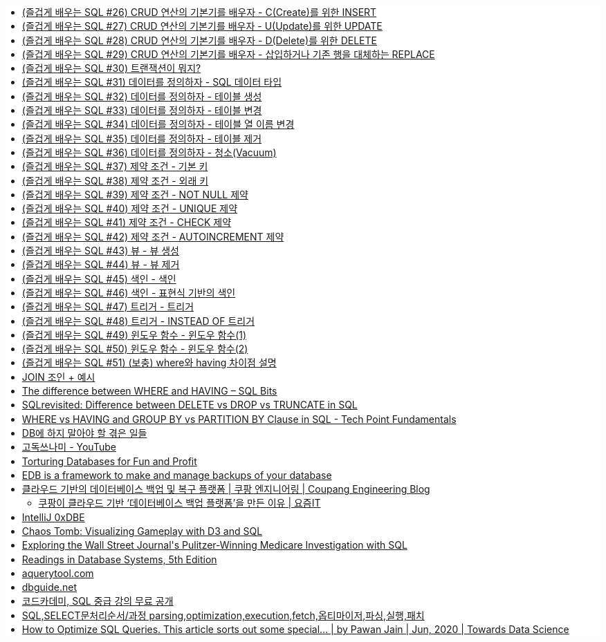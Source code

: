   * [(즐겁게 배우는 SQL #26) CRUD 연산의 기본기를 배우자 - C(Create)를 위한 INSERT](https://jhrogue.blogspot.com/2021/01/sql-26-crud-ccreate-insert.html)
  * [(즐겁게 배우는 SQL #27) CRUD 연산의 기본기를 배우자 - U(Update)를 위한 UPDATE](https://jhrogue.blogspot.com/2021/01/sql-27-crud-uupdate-update.html)
  * [(즐겁게 배우는 SQL #28) CRUD 연산의 기본기를 배우자 - D(Delete)를 위한 DELETE](https://jhrogue.blogspot.com/2021/01/sql-28-crud-ddelete-delete.html)
  * [(즐겁게 배우는 SQL #29) CRUD 연산의 기본기를 배우자 - 삽입하거나 기존 행을 대체하는 REPLACE](https://jhrogue.blogspot.com/2021/01/sql-29-crud-replace.html)
  * [(즐겁게 배우는 SQL #30) 트랜잭션이 뭐지?](https://jhrogue.blogspot.com/2021/01/sql-30.html)
  * [(즐겁게 배우는 SQL #31) 데이터를 정의하자 - SQL 데이터 타입](https://jhrogue.blogspot.com/2021/01/sql-31-sql.html)
  * [(즐겁게 배우는 SQL #32) 데이터를 정의하자 - 테이블 생성](https://jhrogue.blogspot.com/2021/01/sql-32.html)
  * [(즐겁게 배우는 SQL #33) 데이터를 정의하자 - 테이블 변경](https://jhrogue.blogspot.com/2021/01/sql-33.html)
  * [(즐겁게 배우는 SQL #34) 데이터를 정의하자 - 테이블 열 이름 변경](https://jhrogue.blogspot.com/2021/01/sql-34.html)
  * [(즐겁게 배우는 SQL #35) 데이터를 정의하자 - 테이블 제거](https://jhrogue.blogspot.com/2021/01/sql-35.html)
  * [(즐겁게 배우는 SQL #36) 데이터를 정의하자 - 청소(Vacuum)](https://jhrogue.blogspot.com/2021/01/sql-36-vacuum.html)
  * [(즐겁게 배우는 SQL #37) 제약 조건 - 기본 키](https://jhrogue.blogspot.com/2021/01/sql-37.html)
  * [(즐겁게 배우는 SQL #38) 제약 조건 - 외래 키](https://jhrogue.blogspot.com/2021/01/sql-38.html)
  * [(즐겁게 배우는 SQL #39) 제약 조건 - NOT NULL 제약](https://jhrogue.blogspot.com/2021/01/sql-39-not-null.html)
  * [(즐겁게 배우는 SQL #40) 제약 조건 - UNIQUE 제약](https://jhrogue.blogspot.com/2021/01/sql-40-unique.html)
  * [(즐겁게 배우는 SQL #41) 제약 조건 - CHECK 제약](https://jhrogue.blogspot.com/2021/01/sql-41-check.html)
  * [(즐겁게 배우는 SQL #42) 제약 조건 - AUTOINCREMENT 제약](https://jhrogue.blogspot.com/2021/01/sql-42-autoincrement.html)
  * [(즐겁게 배우는 SQL #43) 뷰 - 뷰 생성](https://jhrogue.blogspot.com/2021/02/sql-43.html)
  * [(즐겁게 배우는 SQL #44) 뷰 - 뷰 제거](https://jhrogue.blogspot.com/2021/02/sql-44.html)
  * [(즐겁게 배우는 SQL #45) 색인 - 색인](https://jhrogue.blogspot.com/2021/02/sql-45.html)
  * [(즐겁게 배우는 SQL #46) 색인 - 표현식 기반의 색인](https://jhrogue.blogspot.com/2021/02/sql-46.html)
  * [(즐겁게 배우는 SQL #47) 트리거 - 트리거](https://jhrogue.blogspot.com/2021/02/sql-47.html)
  * [(즐겁게 배우는 SQL #48) 트리거 - INSTEAD OF 트리거](https://jhrogue.blogspot.com/2021/02/sql-48-instead-of.html)
  * [(즐겁게 배우는 SQL #49) 윈도우 함수 - 윈도우 함수(1)](https://jhrogue.blogspot.com/2021/02/sql-49-1.html)
  * [(즐겁게 배우는 SQL #50) 윈도우 함수 - 윈도우 함수(2)](https://jhrogue.blogspot.com/2021/02/sql-50-2.html)
  * [(즐겁게 배우는 SQL #51) (보충) where와 having 차이점 설명](https://jhrogue.blogspot.com/2021/12/sql-51-where-having.html)
* [JOIN 조인 + 예시](https://velog.io/@hyun5no/JOIN-%EC%A1%B0%EC%9D%B8-%EC%98%88%EC%8B%9C)
* [The difference between WHERE and HAVING – SQL Bits](https://sql-bits.com/the-difference-between-where-and-having/)
* [SQLrevisited: Difference between DELETE vs DROP vs TRUNCATE in SQL](https://www.sqlrevisited.com/2022/08/delete-vs-drop-vs-truncate-in-sql.html)
* [WHERE vs HAVING and GROUP BY vs PARTITION BY Clause in SQL - Tech Point Fundamentals](https://www.techpointfunda.com/2021/12/where-vs-having-clause-in-sql.html)
* [DB에 하지 말아야 할 겪은 일들](https://velog.io/@juunini/DB%EC%97%90-%ED%95%98%EC%A7%80-%EB%A7%90%EC%95%84%EC%95%BC-%ED%95%A0-%EA%B2%AA%EC%9D%80-%EC%9D%BC%EB%93%A4)
* [고독쓰나미 - YouTube](https://www.youtube.com/channel/UClUrjhtzmAJL-sgXe6sNUkw)
* [Torturing Databases for Fun and Profit](https://www.usenix.org/conference/osdi14/technical-sessions/presentation/zheng_mai)
* [EDB is a framework to make and manage backups of your database](https://github.com/RoxasShadow/EDB)
* [클라우드 기반의 데이터베이스 백업 및 복구 플랫폼 | 쿠팡 엔지니어링 | Coupang Engineering Blog](https://medium.com/coupang-engineering/towards-a-robust-cloud-based-database-backup-and-recovery-platform-6732f476e3a3)
  * [쿠팡이 클라우드 기반 ‘데이터베이스 백업 플랫폼’을 만든 이유 | 요즘IT](https://yozm.wishket.com/magazine/detail/2146/)
* [IntelliJ 0xDBE](http://tiveloper.tistory.com/category/IDE%20%26%20Apps/IntelliJ%200xDBE)
* [Chaos Tomb: Visualizing Gameplay with D3 and SQL](http://www.moria.us/ludumdare/ld32/analytics/)
* [Exploring the Wall Street Journal's Pulitzer-Winning Medicare Investigation with SQL](http://2015.padjo.org/tutorials/sql-walks/exploring-wsj-medicare-investigation-with-sql/)
* [Readings in Database Systems, 5th Edition](http://www.redbook.io/)
* [aquerytool.com](http://aquerytool.com/)
* [dbguide.net](http://www.dbguide.net/index.db)
* [코드카데미, SQL 중급 강의 무료 공개](http://www.bloter.net/archives/254362)
* [SQL,SELECT문처리순서/과정 parsing,optimization,execution,fetch,옵티마이저,파싱,실행,패치](http://ojc.asia/bbs/board.php?bo_table=LecOrccleTun&wr_id=113)
* [How to Optimize SQL Queries. This article sorts out some special… | by Pawan Jain | Jun, 2020 | Towards Data Science](https://towardsdatascience.com/how-to-optimize-sql-queries-742177cd5cc6)